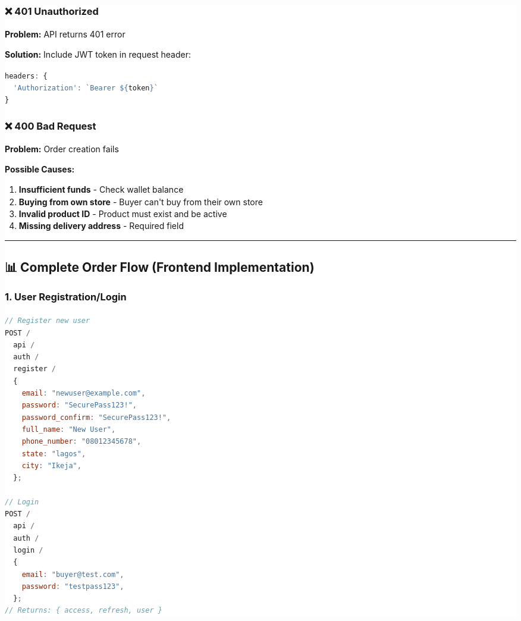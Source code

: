 ### ❌ 401 Unauthorized

**Problem:** API returns 401 error

**Solution:** Include JWT token in request header:

```javascript
headers: {
  'Authorization': `Bearer ${token}`
}
```

### ❌ 400 Bad Request

**Problem:** Order creation fails

**Possible Causes:**

1. **Insufficient funds** - Check wallet balance
2. **Buying from own store** - Buyer can't buy from their own store
3. **Invalid product ID** - Product must exist and be active
4. **Missing delivery address** - Required field

---

## 📊 Complete Order Flow (Frontend Implementation)

### 1. User Registration/Login

```javascript
// Register new user
POST /
  api /
  auth /
  register /
  {
    email: "newuser@example.com",
    password: "SecurePass123!",
    password_confirm: "SecurePass123!",
    full_name: "New User",
    phone_number: "08012345678",
    state: "lagos",
    city: "Ikeja",
  };

// Login
POST /
  api /
  auth /
  login /
  {
    email: "buyer@test.com",
    password: "testpass123",
  };
// Returns: { access, refresh, user }
```
